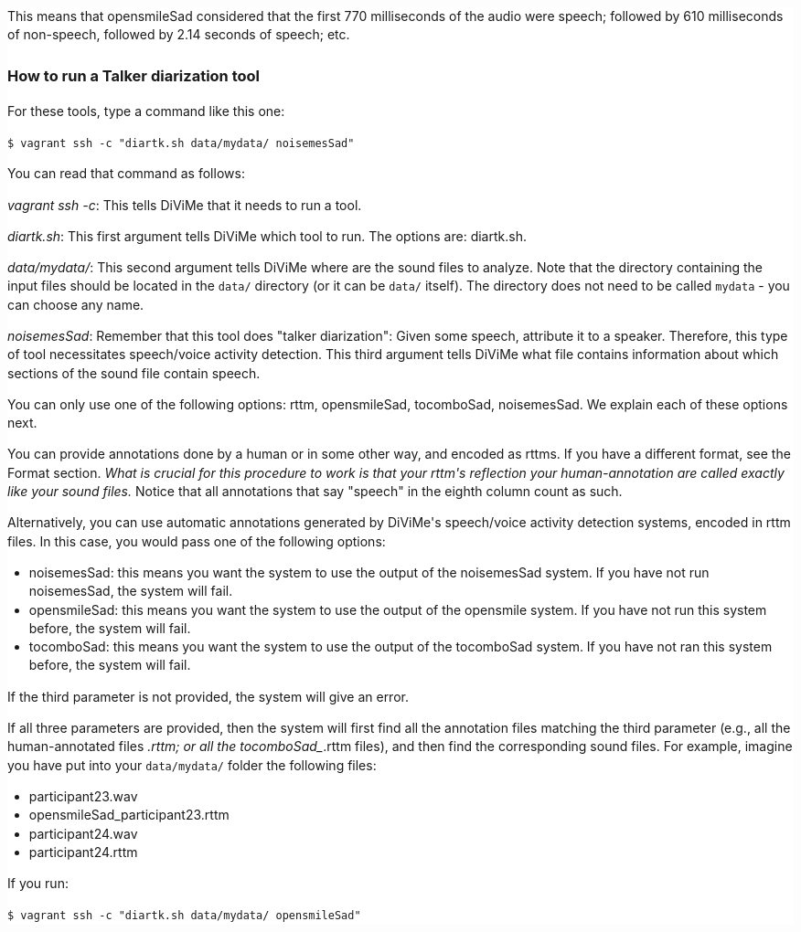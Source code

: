 This means that opensmileSad considered that the first 770 milliseconds of the audio were speech; followed by 610 milliseconds of non-speech, followed by 2.14 seconds of speech; etc.

### How to run a Talker diarization tool

For these tools, type a command like this one:

`$ vagrant ssh -c "diartk.sh data/mydata/ noisemesSad"`

You can read that command as follows:

*vagrant ssh -c*: This tells DiViMe that it needs to run a tool.

*diartk.sh*: This first argument tells DiViMe which tool to run. The options are: diartk.sh.

*data/mydata/*: This second argument tells DiViMe where are the sound files to analyze. Note that the directory containing the input files should be located in the ```data/``` directory (or it can be ```data/``` itself). The directory does not need to be called `mydata` - you can choose any name.

*noisemesSad*: Remember that this tool does "talker diarization": Given some speech, attribute it to a speaker. Therefore, this type of tool necessitates speech/voice activity detection. This third argument tells DiViMe what file contains information about which sections of the sound file contain speech. 

You can only use one of the following options: rttm, opensmileSad, tocomboSad, noisemesSad. We explain each of these options next.

You can provide annotations done by a human or in some other way, and encoded as rttms. If you have a different format, see the Format section. *What is crucial for this procedure to work is that your rttm's reflection your human-annotation are called exactly like your sound files.* Notice that all annotations that say "speech" in the eighth column count as such. 

Alternatively, you can use automatic annotations generated by DiViMe's speech/voice activity detection systems, encoded in rttm files. In this case, you would pass one of the following options:

- noisemesSad: this means you want the system to use the output of the noisemesSad system. If you have not run noisemesSad, the system will fail.
- opensmileSad: this means you want the system to use the output of the opensmile system. If you have not run this system before, the system will fail.
- tocomboSad: this means you want the system to use the output of the tocomboSad system. If you have not ran this system before, the system will fail.

If the third parameter is not provided, the system will give an error.

If all three parameters are provided, then the system will first find all the annotation files matching the third parameter (e.g., all the human-annotated files *.rttm; or all the tocomboSad_*.rttm files), and then find the corresponding sound files. For example, imagine you have put into your ```data/mydata/``` folder the following files:

- participant23.wav
- opensmileSad_participant23.rttm
- participant24.wav
- participant24.rttm

If you run:

`$ vagrant ssh -c "diartk.sh data/mydata/ opensmileSad"`
